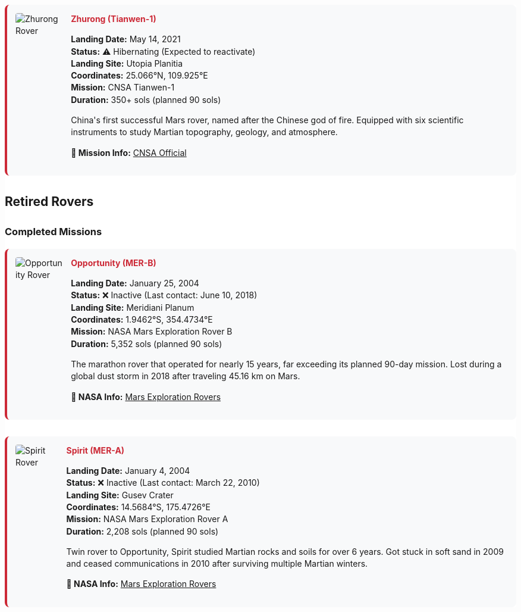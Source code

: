 <div style="display: flex; align-items: flex-start; margin-bottom: 2rem; padding: 1rem; background: #f8f9fa; border-radius: 8px; border-left: 4px solid #cc2936;">
<img src="https://upload.wikimedia.org/wikipedia/commons/thumb/b/b9/Zhurong_rover_3x2_crop.png/640px-Zhurong_rover_3x2_crop.png" alt="Zhurong Rover" style="width: 120px; height: 180px; margin-right: 1rem; border-radius: 4px; object-fit: cover;" onerror="this.style.background='#ddd'; this.style.display='flex'; this.style.alignItems='center'; this.style.justifyContent='center'; this.innerHTML='🤖<br>Rover'; this.style.color='#666'; this.style.fontSize='12px'; this.style.textAlign='center';">
<div>
<h4 style="margin: 0 0 0.5rem 0; color: #cc2936;">Zhurong (Tianwen-1)</h4>
<p><strong>Landing Date:</strong> May 14, 2021<br>
<strong>Status:</strong> ⚠️ Hibernating (Expected to reactivate)<br>
<strong>Landing Site:</strong> Utopia Planitia<br>
<strong>Coordinates:</strong> 25.066°N, 109.925°E<br>
<strong>Mission:</strong> CNSA Tianwen-1<br>
<strong>Duration:</strong> 350+ sols (planned 90 sols)</p>
<p style="margin-top: 0.5rem;">China's first successful Mars rover, named after the Chinese god of fire. Equipped with six scientific instruments to study Martian topography, geology, and atmosphere.</p>
<p><strong>🔗 Mission Info:</strong> <a href="https://www.cnsa.gov.cn/english/" target="_blank" rel="noopener">CNSA Official</a></p>
</div>
</div>

## Retired Rovers

### Completed Missions

<div style="display: flex; align-items: flex-start; margin-bottom: 2rem; padding: 1rem; background: #f8f9fa; border-radius: 8px; border-left: 4px solid #cc2936;">
<img src="https://upload.wikimedia.org/wikipedia/commons/thumb/5/59/Opportunity_PIA03240.jpg/640px-Opportunity_PIA03240.jpg" alt="Opportunity Rover" style="width: 120px; height: 180px; margin-right: 1rem; border-radius: 4px; object-fit: cover;" onerror="this.style.background='#ddd'; this.style.display='flex'; this.style.alignItems='center'; this.style.justifyContent='center'; this.innerHTML='🤖<br>Rover'; this.style.color='#666'; this.style.fontSize='12px'; this.style.textAlign='center';">
<div>
<h4 style="margin: 0 0 0.5rem 0; color: #cc2936;">Opportunity (MER-B)</h4>
<p><strong>Landing Date:</strong> January 25, 2004<br>
<strong>Status:</strong> ❌ Inactive (Last contact: June 10, 2018)<br>
<strong>Landing Site:</strong> Meridiani Planum<br>
<strong>Coordinates:</strong> 1.9462°S, 354.4734°E<br>
<strong>Mission:</strong> NASA Mars Exploration Rover B<br>
<strong>Duration:</strong> 5,352 sols (planned 90 sols)</p>
<p style="margin-top: 0.5rem;">The marathon rover that operated for nearly 15 years, far exceeding its planned 90-day mission. Lost during a global dust storm in 2018 after traveling 45.16 km on Mars.</p>
<p><strong>🔗 NASA Info:</strong> <a href="https://mars.nasa.gov/mer/" target="_blank" rel="noopener">Mars Exploration Rovers</a></p>
</div>
</div>

<div style="display: flex; align-items: flex-start; margin-bottom: 2rem; padding: 1rem; background: #f8f9fa; border-radius: 8px; border-left: 4px solid #cc2936;">
<img src="https://upload.wikimedia.org/wikipedia/commons/thumb/a/a1/Mars_Spirit.jpg/640px-Mars_Spirit.jpg" alt="Spirit Rover" style="width: 120px; height: 180px; margin-right: 1rem; border-radius: 4px; object-fit: cover;" onerror="this.style.background='#ddd'; this.style.display='flex'; this.style.alignItems='center'; this.style.justifyContent='center'; this.innerHTML='🤖<br>Rover'; this.style.color='#666'; this.style.fontSize='12px'; this.style.textAlign='center';">
<div>
<h4 style="margin: 0 0 0.5rem 0; color: #cc2936;">Spirit (MER-A)</h4>
<p><strong>Landing Date:</strong> January 4, 2004<br>
<strong>Status:</strong> ❌ Inactive (Last contact: March 22, 2010)<br>
<strong>Landing Site:</strong> Gusev Crater<br>
<strong>Coordinates:</strong> 14.5684°S, 175.4726°E<br>
<strong>Mission:</strong> NASA Mars Exploration Rover A<br>
<strong>Duration:</strong> 2,208 sols (planned 90 sols)</p>
<p style="margin-top: 0.5rem;">Twin rover to Opportunity, Spirit studied Martian rocks and soils for over 6 years. Got stuck in soft sand in 2009 and ceased communications in 2010 after surviving multiple Martian winters.</p>
<p><strong>🔗 NASA Info:</strong> <a href="https://mars.nasa.gov/mer/" target="_blank" rel="noopener">Mars Exploration Rovers</a></p>
</div>
</div>
